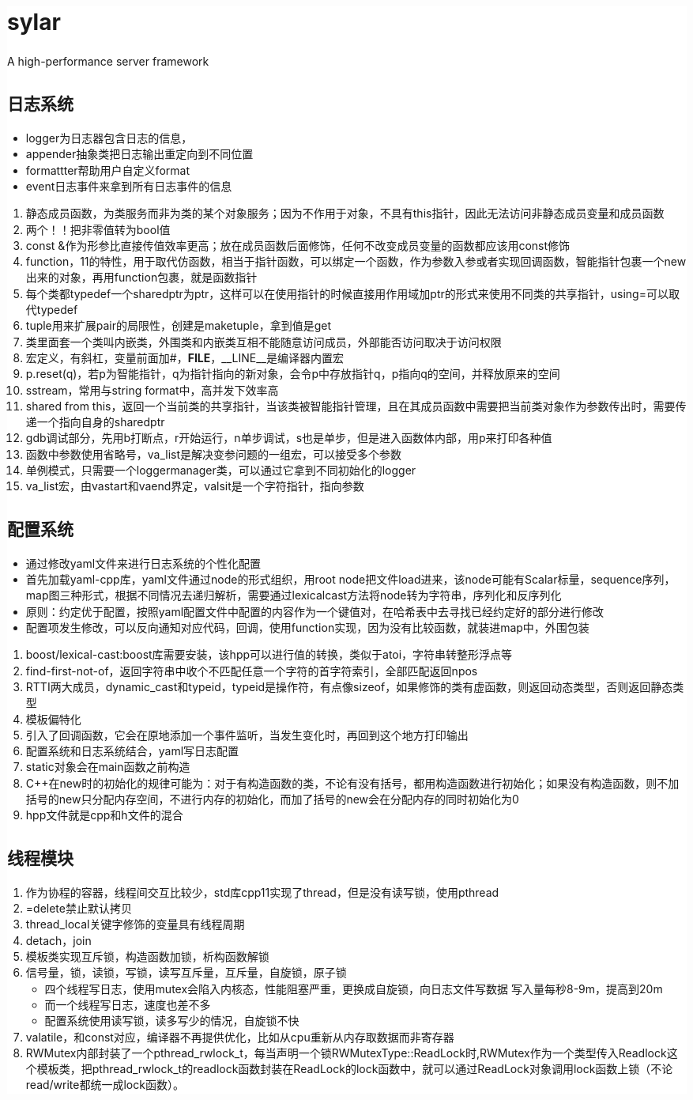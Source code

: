 # sylar
A high-performance server framework

## 日志系统
+ logger为日志器包含日志的信息，
+ appender抽象类把日志输出重定向到不同位置
+ formattter帮助用户自定义format
+ event日志事件来拿到所有日志事件的信息

1. 静态成员函数，为类服务而非为类的某个对象服务；因为不作用于对象，不具有this指针，因此无法访问非静态成员变量和成员函数
2. 两个！！把非零值转为bool值
3. const &作为形参比直接传值效率更高；放在成员函数后面修饰，任何不改变成员变量的函数都应该用const修饰
4. function，11的特性，用于取代仿函数，相当于指针函数，可以绑定一个函数，作为参数入参或者实现回调函数，智能指针包裹一个new出来的对象，再用function包裹，就是函数指针
5. 每个类都typedef一个sharedptr为ptr，这样可以在使用指针的时候直接用作用域加ptr的形式来使用不同类的共享指针，using=可以取代typedef
6. tuple用来扩展pair的局限性，创建是maketuple，拿到值是get<n>
7. 类里面套一个类叫内嵌类，外围类和内嵌类互相不能随意访问成员，外部能否访问取决于访问权限
8. 宏定义，有斜杠，变量前面加#，__FILE__，__LINE__是编译器内置宏
9. p.reset(q)，若p为智能指针，q为指针指向的新对象，会令p中存放指针q，p指向q的空间，并释放原来的空间
10. sstream，常用与string format中，高并发下效率高
11. shared from this，返回一个当前类的共享指针，当该类被智能指针管理，且在其成员函数中需要把当前类对象作为参数传出时，需要传递一个指向自身的sharedptr
12. gdb调试部分，先用b打断点，r开始运行，n单步调试，s也是单步，但是进入函数体内部，用p来打印各种值
13. 函数中参数使用省略号，va_list是解决变参问题的一组宏，可以接受多个参数
14. 单例模式，只需要一个loggermanager类，可以通过它拿到不同初始化的logger
15. va_list宏，由vastart和vaend界定，valsit是一个字符指针，指向参数

## 配置系统
+ 通过修改yaml文件来进行日志系统的个性化配置
+ 首先加载yaml-cpp库，yaml文件通过node的形式组织，用root node把文件load进来，该node可能有Scalar标量，sequence序列，map图三种形式，根据不同情况去递归解析，需要通过lexicalcast方法将node转为字符串，序列化和反序列化
+ 原则：约定优于配置，按照yaml配置文件中配置的内容作为一个键值对，在哈希表中去寻找已经约定好的部分进行修改
+ 配置项发生修改，可以反向通知对应代码，回调，使用function实现，因为没有比较函数，就装进map中，外围包装


1. boost/lexical-cast:boost库需要安装，该hpp可以进行值的转换，类似于atoi，字符串转整形浮点等
2. find-first-not-of，返回字符串中收个不匹配任意一个字符的首字符索引，全部匹配返回npos
3. RTTI两大成员，dynamic_cast和typeid，typeid是操作符，有点像sizeof，如果修饰的类有虚函数，则返回动态类型，否则返回静态类型
4. 模板偏特化
5. 引入了回调函数，它会在原地添加一个事件监听，当发生变化时，再回到这个地方打印输出
6. 配置系统和日志系统结合，yaml写日志配置
7. static对象会在main函数之前构造
8. C++在new时的初始化的规律可能为：对于有构造函数的类，不论有没有括号，都用构造函数进行初始化；如果没有构造函数，则不加括号的new只分配内存空间，不进行内存的初始化，而加了括号的new会在分配内存的同时初始化为0
9. hpp文件就是cpp和h文件的混合
  
## 线程模块
1. 作为协程的容器，线程间交互比较少，std库cpp11实现了thread，但是没有读写锁，使用pthread
2. =delete禁止默认拷贝
3. thread_local关键字修饰的变量具有线程周期
4. detach，join
5. 模板类实现互斥锁，构造函数加锁，析构函数解锁
6. 信号量，锁，读锁，写锁，读写互斥量，互斥量，自旋锁，原子锁
    + 四个线程写日志，使用mutex会陷入内核态，性能阻塞严重，更换成自旋锁，向日志文件写数据 写入量每秒8-9m，提高到20m
    + 而一个线程写日志，速度也差不多
    + 配置系统使用读写锁，读多写少的情况，自旋锁不快
7. valatile，和const对应，编译器不再提供优化，比如从cpu重新从内存取数据而非寄存器
8. RWMutex内部封装了一个pthread_rwlock_t，每当声明一个锁RWMutexType::ReadLock时,RWMutex作为一个类型传入Readlock这个模板类，把pthread_rwlock_t的readlock函数封装在ReadLock的lock函数中，就可以通过ReadLock对象调用lock函数上锁（不论read/write都统一成lock函数）。
